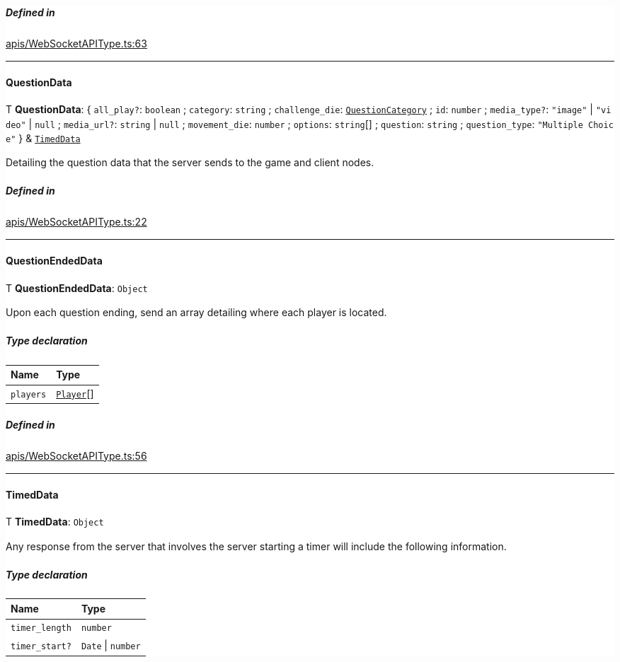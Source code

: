 ##### Defined in

[apis/WebSocketAPIType.ts:63](https://github.com/Jazzmoon/SawThat/blob/bcdc021/src/shared/apis/WebSocketAPIType.ts#L63)

___

#### QuestionData

T **QuestionData**: { `all_play?`: `boolean` ; `category`: `string` ; `challenge_die`: [`QuestionCategory`](../enums/enums_QuestionCategory.QuestionCategory.md) ; `id`: `number` ; `media_type?`: ``"image"`` \| ``"video"`` \| ``null`` ; `media_url?`: `string` \| ``null`` ; `movement_die`: `number` ; `options`: `string`[] ; `question`: `string` ; `question_type`: ``"Multiple Choice"``  } & [`TimedData`](apis_WebSocketAPIType.md#timeddata)

Detailing the question data that the server sends to the game and client nodes.

##### Defined in

[apis/WebSocketAPIType.ts:22](https://github.com/Jazzmoon/SawThat/blob/bcdc021/src/shared/apis/WebSocketAPIType.ts#L22)

___

#### QuestionEndedData

T **QuestionEndedData**: `Object`

Upon each question ending, send an array detailing where each player is located.

##### Type declaration

| Name      | Type                                 |
| :-------- | :----------------------------------- |
| `players` | [`Player`](types_Player.md#player)[] |

##### Defined in

[apis/WebSocketAPIType.ts:56](https://github.com/Jazzmoon/SawThat/blob/bcdc021/src/shared/apis/WebSocketAPIType.ts#L56)

___

#### TimedData

T **TimedData**: `Object`

Any response from the server that involves the server starting a timer will include the following information.

##### Type declaration

| Name           | Type               |
| :------------- | :----------------- |
| `timer_length` | `number`           |
| `timer_start?` | `Date` \| `number` |
